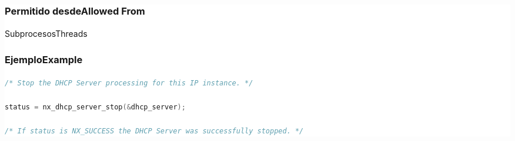 ### <a name="allowed-from"></a><span data-ttu-id="0cd0c-230">Permitido desde</span><span class="sxs-lookup"><span data-stu-id="0cd0c-230">Allowed From</span></span>

<span data-ttu-id="0cd0c-231">Subprocesos</span><span class="sxs-lookup"><span data-stu-id="0cd0c-231">Threads</span></span>

### <a name="example"></a><span data-ttu-id="0cd0c-232">Ejemplo</span><span class="sxs-lookup"><span data-stu-id="0cd0c-232">Example</span></span>

```C
/* Stop the DHCP Server processing for this IP instance. */

status = nx_dhcp_server_stop(&dhcp_server);

/* If status is NX_SUCCESS the DHCP Server was successfully stopped. */
```
